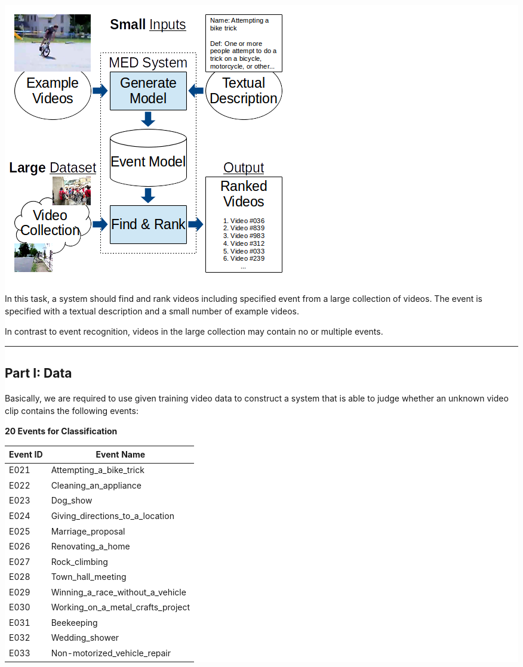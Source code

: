 ![System](res/system.png)

In this task, a system should find and rank videos including specified event from a large collection of videos.
The event is specified with a textual description and a small number of example videos.

In contrast to event recognition, videos in the large collection may contain no or multiple events.


-------------------------------------- 
Part I: Data
--------------------------------------
Basically, we are required to use given training video data to construct a system that is able to judge whether an unknown video clip contains the following events:


__20 Events for Classification__

| Event ID | Event Name                         |
|----------|------------------------------------|
| E021     | Attempting_a_bike_trick            | 
| E022     | Cleaning_an_appliance              |
| E023     | Dog_show                           |
| E024     | Giving_directions_to_a_location    |
| E025     | Marriage_proposal                  |
| E026     | Renovating_a_home                  |
| E027     | Rock_climbing                      |
| E028     | Town_hall_meeting                  |
| E029     | Winning_a_race_without_a_vehicle   |
| E030     | Working_on_a_metal_crafts_project  |
| E031     | Beekeeping                         |
| E032     | Wedding_shower                     |
| E033     | Non-motorized_vehicle_repair       |